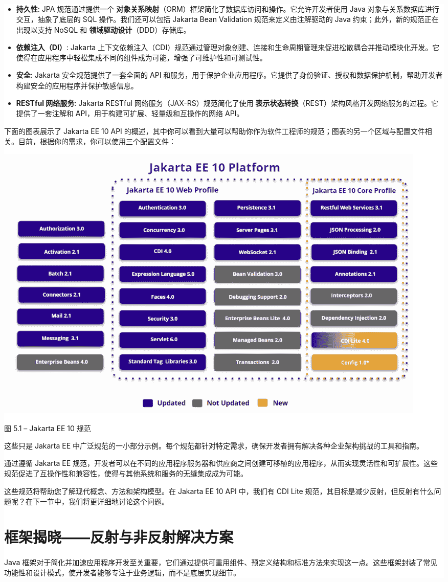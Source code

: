 +   **持久性**: JPA 规范通过提供一个 **对象关系映射**（ORM）框架简化了数据库访问和操作。它允许开发者使用 Java 对象与关系数据库进行交互，抽象了底层的 SQL 操作。我们还可以包括 Jakarta Bean Validation 规范来定义由注解驱动的 Java 约束；此外，新的规范正在出现以支持 NoSQL 和 **领域驱动设计**（DDD）存储库。

+   **依赖注入（DI）**: Jakarta 上下文依赖注入（CDI）规范通过管理对象创建、连接和生命周期管理来促进松散耦合并推动模块化开发。它使得在应用程序中轻松集成不同的组件成为可能，增强了可维护性和可测试性。

+   **安全**: Jakarta 安全规范提供了一套全面的 API 和服务，用于保护企业应用程序。它提供了身份验证、授权和数据保护机制，帮助开发者构建安全的应用程序并保护敏感信息。

+   **RESTful 网络服务**: Jakarta RESTful 网络服务（JAX-RS）规范简化了使用 **表示状态转换**（REST）架构风格开发网络服务的过程。它提供了一套注解和 API，用于构建可扩展、轻量级和互操作的网络 API。

下面的图表展示了 Jakarta EE 10 API 的概述，其中你可以看到大量可以帮助你作为软件工程师的规范；图表的另一个区域与配置文件相关。目前，根据你的需求，你可以使用三个配置文件：

![图 5.1 – Jakarta EE 10 规范](img/Figure_5.01_B19375.jpg)

图 5.1 – Jakarta EE 10 规范

这些只是 Jakarta EE 中广泛规范的一小部分示例。每个规范都针对特定需求，确保开发者拥有解决各种企业架构挑战的工具和指南。

通过遵循 Jakarta EE 规范，开发者可以在不同的应用程序服务器和供应商之间创建可移植的应用程序，从而实现灵活性和可扩展性。这些规范促进了互操作性和兼容性，使得与其他系统和服务的无缝集成成为可能。

这些规范将帮助您了解现代概念、方法和架构模型。在 Jakarta EE 10 API 中，我们有 CDI Lite 规范，其目标是减少反射，但反射有什么问题呢？在下一节中，我们将更详细地讨论这个问题。

# 框架揭晓——反射与非反射解决方案

Java 框架对于简化并加速应用程序开发至关重要，它们通过提供可重用组件、预定义结构和标准方法来实现这一点。这些框架封装了常见功能性和设计模式，使开发者能够专注于业务逻辑，而不是底层实现细节。
